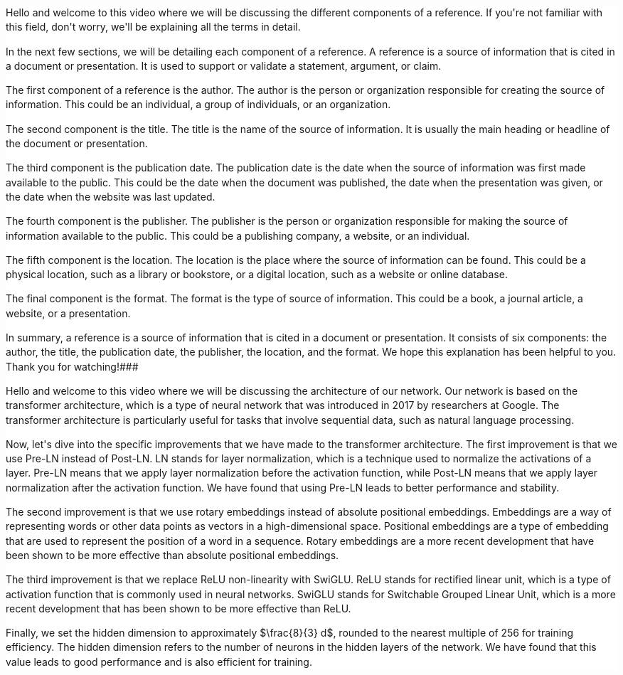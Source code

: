  Hello and welcome to this video where we will be discussing the different components of a reference. If you're not familiar with this field, don't worry, we'll be explaining all the terms in detail.

In the next few sections, we will be detailing each component of a reference. A reference is a source of information that is cited in a document or presentation. It is used to support or validate a statement, argument, or claim.

The first component of a reference is the author. The author is the person or organization responsible for creating the source of information. This could be an individual, a group of individuals, or an organization.

The second component is the title. The title is the name of the source of information. It is usually the main heading or headline of the document or presentation.

The third component is the publication date. The publication date is the date when the source of information was first made available to the public. This could be the date when the document was published, the date when the presentation was given, or the date when the website was last updated.

The fourth component is the publisher. The publisher is the person or organization responsible for making the source of information available to the public. This could be a publishing company, a website, or an individual.

The fifth component is the location. The location is the place where the source of information can be found. This could be a physical location, such as a library or bookstore, or a digital location, such as a website or online database.

The final component is the format. The format is the type of source of information. This could be a book, a journal article, a website, or a presentation.

In summary, a reference is a source of information that is cited in a document or presentation. It consists of six components: the author, the title, the publication date, the publisher, the location, and the format. We hope this explanation has been helpful to you. Thank you for watching!###

 Hello and welcome to this video where we will be discussing the architecture of our network. Our network is based on the transformer architecture, which is a type of neural network that was introduced in 2017 by researchers at Google. The transformer architecture is particularly useful for tasks that involve sequential data, such as natural language processing.

Now, let's dive into the specific improvements that we have made to the transformer architecture. The first improvement is that we use Pre-LN instead of Post-LN. LN stands for layer normalization, which is a technique used to normalize the activations of a layer. Pre-LN means that we apply layer normalization before the activation function, while Post-LN means that we apply layer normalization after the activation function. We have found that using Pre-LN leads to better performance and stability.

The second improvement is that we use rotary embeddings instead of absolute positional embeddings. Embeddings are a way of representing words or other data points as vectors in a high-dimensional space. Positional embeddings are a type of embedding that are used to represent the position of a word in a sequence. Rotary embeddings are a more recent development that have been shown to be more effective than absolute positional embeddings.

The third improvement is that we replace ReLU non-linearity with SwiGLU. ReLU stands for rectified linear unit, which is a type of activation function that is commonly used in neural networks. SwiGLU stands for Switchable Grouped Linear Unit, which is a more recent development that has been shown to be more effective than ReLU.

Finally, we set the hidden dimension to approximately $\frac{8}{3} d$, rounded to the nearest multiple of 256 for training efficiency. The hidden dimension refers to the number of neurons in the hidden layers of the network. We have found that this value leads to good performance and is also efficient for training.
